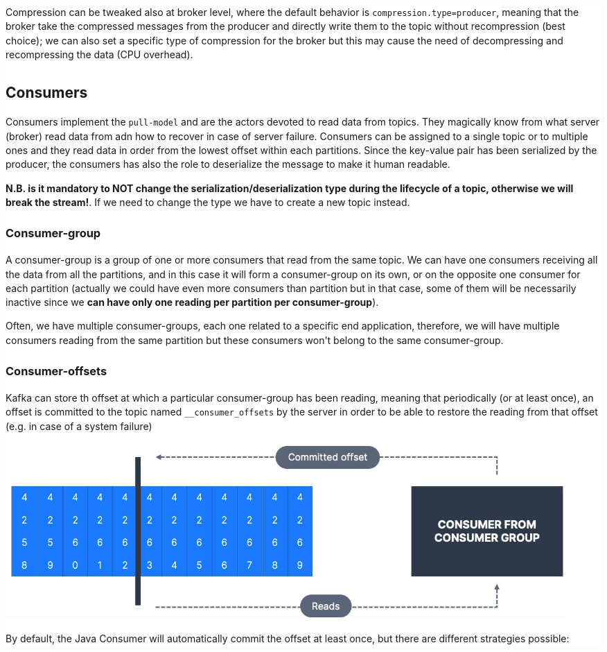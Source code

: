 
Compression can be tweaked also at broker level, where the default behavior is `compression.type=producer`, meaning that the broker take the compressed messages from the producer and directly write them to the topic without recompression (best choice); we can also set a specific type of compression for the broker but this may cause the need of decompressing and recompressing the data (CPU overhead).

## Consumers

Consumers implement the `pull-model` and are the actors devoted to read data from topics. They magically know from what server (broker) read data from adn how to recover in case of server failure. Consumers can be assigned to a single topic or to multiple ones and they read data in order from the lowest offset within each partitions. Since the key-value pair has been serialized by the producer, the consumers has also the role to deserialize the message to make it human readable.

**N.B. is it mandatory to NOT change the serialization/deserialization type during the lifecycle of a topic, otherwise we will break the stream!**. If we need to change the type we have to create a new topic instead.

### Consumer-group

A consumer-group is a group of one or more consumers that read from the same topic. We can have one consumers receiving all the data from all the partitions, and in this case it will form a consumer-group on its own, or on the opposite one consumer for each partition (actually we could have even more consumers than partition but in that case, some of them will be necessarily inactive since we **can have only one reading per partition per consumer-group**).

Often, we have multiple consumer-groups, each one related to a specific end application, therefore, we will have multiple consumers reading from the same partition but these consumers won't belong to the same consumer-group.

### Consumer-offsets

Kafka can store th offset at which a particular consumer-group has been reading, meaning that periodically (or at least once), an offset is committed to the topic named `__consumer_offsets` by the server in order to be able to restore the reading from that offset (e.g. in case of a system failure)

<img src="kafka_consumerOffset.png">

By default, the Java Consumer will automatically commit the offset at least once, but there are different strategies possible:
